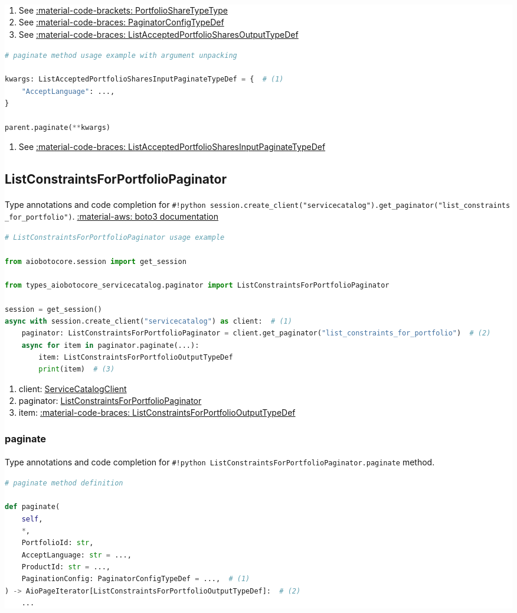 1. See [:material-code-brackets: PortfolioShareTypeType](./literals.md#portfoliosharetypetype) 
2. See [:material-code-braces: PaginatorConfigTypeDef](./type_defs.md#paginatorconfigtypedef) 
3. See [:material-code-braces: ListAcceptedPortfolioSharesOutputTypeDef](./type_defs.md#listacceptedportfoliosharesoutputtypedef) 


```python
# paginate method usage example with argument unpacking

kwargs: ListAcceptedPortfolioSharesInputPaginateTypeDef = {  # (1)
    "AcceptLanguage": ...,
}

parent.paginate(**kwargs)
```

1. See [:material-code-braces: ListAcceptedPortfolioSharesInputPaginateTypeDef](./type_defs.md#listacceptedportfoliosharesinputpaginatetypedef) 
## ListConstraintsForPortfolioPaginator

Type annotations and code completion for `#!python session.create_client("servicecatalog").get_paginator("list_constraints_for_portfolio")`.
[:material-aws: boto3 documentation](https://boto3.amazonaws.com/v1/documentation/api/latest/reference/services/servicecatalog/paginator/ListConstraintsForPortfolio.html#ServiceCatalog.Paginator.ListConstraintsForPortfolio)

```python
# ListConstraintsForPortfolioPaginator usage example

from aiobotocore.session import get_session

from types_aiobotocore_servicecatalog.paginator import ListConstraintsForPortfolioPaginator

session = get_session()
async with session.create_client("servicecatalog") as client:  # (1)
    paginator: ListConstraintsForPortfolioPaginator = client.get_paginator("list_constraints_for_portfolio")  # (2)
    async for item in paginator.paginate(...):
        item: ListConstraintsForPortfolioOutputTypeDef
        print(item)  # (3)
```

1. client: [ServiceCatalogClient](./client.md)
2. paginator: [ListConstraintsForPortfolioPaginator](./paginators.md#listconstraintsforportfoliopaginator)
3. item: [:material-code-braces: ListConstraintsForPortfolioOutputTypeDef](./type_defs.md#listconstraintsforportfoliooutputtypedef) 


### paginate

Type annotations and code completion for `#!python ListConstraintsForPortfolioPaginator.paginate` method.

```python
# paginate method definition

def paginate(
    self,
    *,
    PortfolioId: str,
    AcceptLanguage: str = ...,
    ProductId: str = ...,
    PaginationConfig: PaginatorConfigTypeDef = ...,  # (1)
) -> AioPageIterator[ListConstraintsForPortfolioOutputTypeDef]:  # (2)
    ...
```
